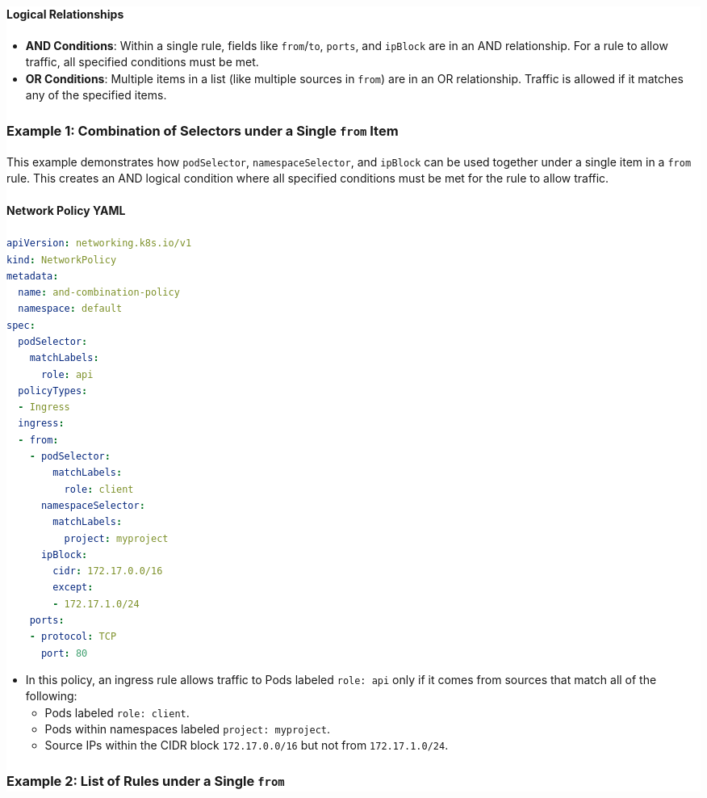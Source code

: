 #### Logical Relationships

- **AND Conditions**: Within a single rule, fields like `from`/`to`, `ports`, and `ipBlock` are in an AND relationship. For a rule to allow traffic, all specified conditions must be met.
- **OR Conditions**: Multiple items in a list (like multiple sources in `from`) are in an OR relationship. Traffic is allowed if it matches any of the specified items.

### Example 1: Combination of Selectors under a Single `from` Item

This example demonstrates how `podSelector`, `namespaceSelector`, and `ipBlock` can be used together under a single item in a `from` rule. This creates an AND logical condition where all specified conditions must be met for the rule to allow traffic.

#### Network Policy YAML

```yaml
apiVersion: networking.k8s.io/v1
kind: NetworkPolicy
metadata:
  name: and-combination-policy
  namespace: default
spec:
  podSelector:
    matchLabels:
      role: api
  policyTypes:
  - Ingress
  ingress:
  - from:
    - podSelector:
        matchLabels:
          role: client
      namespaceSelector:
        matchLabels:
          project: myproject
      ipBlock:
        cidr: 172.17.0.0/16
        except:
        - 172.17.1.0/24
    ports:
    - protocol: TCP
      port: 80
```

- In this policy, an ingress rule allows traffic to Pods labeled `role: api` only if it comes from sources that match all of the following:
  - Pods labeled `role: client`.
  - Pods within namespaces labeled `project: myproject`.
  - Source IPs within the CIDR block `172.17.0.0/16` but not from `172.17.1.0/24`.

### Example 2: List of Rules under a Single `from`
